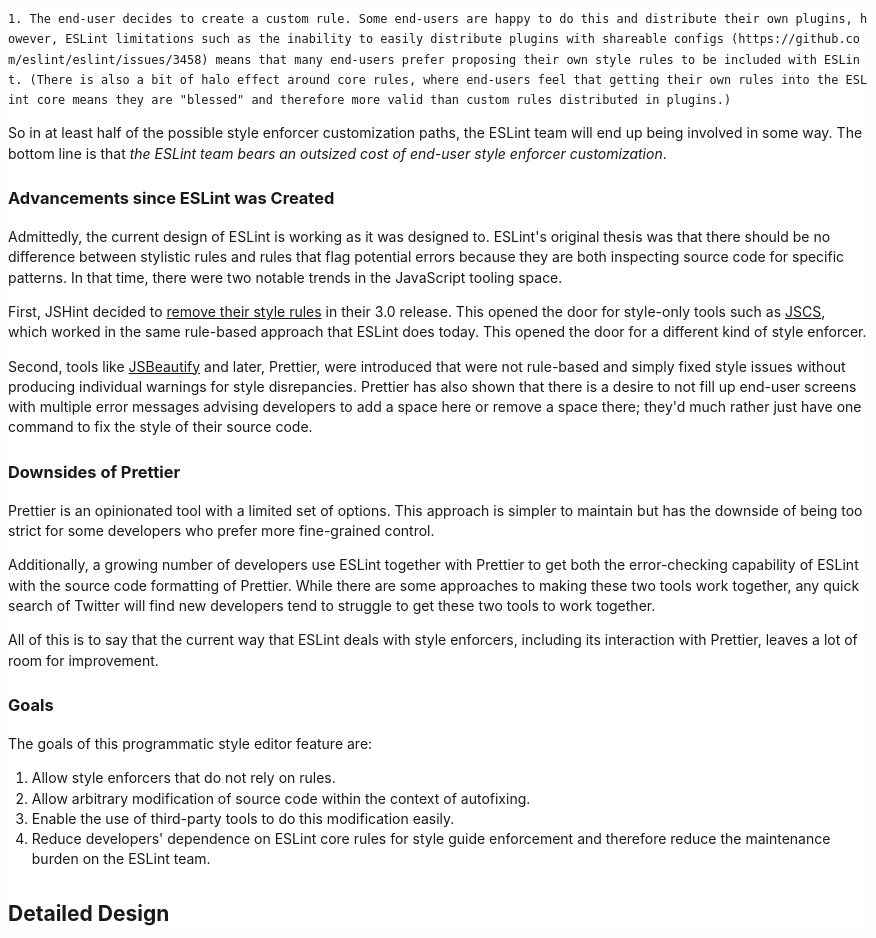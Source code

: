     1. The end-user decides to create a custom rule. Some end-users are happy to do this and distribute their own plugins, however, ESLint limitations such as the inability to easily distribute plugins with shareable configs (https://github.com/eslint/eslint/issues/3458) means that many end-users prefer proposing their own style rules to be included with ESLint. (There is also a bit of halo effect around core rules, where end-users feel that getting their own rules into the ESLint core means they are "blessed" and therefore more valid than custom rules distributed in plugins.)

So in at least half of the possible style enforcer customization paths, the ESLint team will end up being involved in some way. The bottom line is that *the ESLint team bears an outsized cost of end-user style enforcer customization*.

### Advancements since ESLint was Created

Admittedly, the current design of ESLint is working as it was designed to. ESLint's original thesis was that there should be no difference between stylistic rules and rules that flag potential errors because they are both inspecting source code for specific patterns. In that time, there were two notable trends in the JavaScript tooling space.

First, JSHint decided to [remove their style rules](https://jshint.com/blog/jshint-3-plans/) in their 3.0 release. This opened the door for style-only tools such as [JSCS](https://jscs.info), which worked in the same rule-based approach that ESLint does today. This opened the door for a different kind of style enforcer.

Second, tools like [JSBeautify](https://www.npmjs.com/package/js-beautify) and later, Prettier, were introduced that were not rule-based and simply fixed style issues without producing individual warnings for style disrepancies. Prettier has also shown that there is a desire to not fill up end-user screens with multiple error messages advising developers to add a space here or remove a space there; they'd much rather just have one command to fix the style of their source code.

### Downsides of Prettier

Prettier is an opinionated tool with a limited set of options. This approach is simpler to maintain but has the downside of being too strict for some developers who prefer more fine-grained control.

Additionally, a growing number of developers use ESLint together with Prettier to get both the error-checking capability of ESLint with the source code formatting of Prettier. While there are some approaches to making these two tools work together, any quick search of Twitter will find new developers tend to struggle to get these two tools to work together.

All of this is to say that the current way that ESLint deals with style enforcers, including its interaction with Prettier, leaves a lot of room for improvement.

### Goals

The goals of this programmatic style editor feature are:

1. Allow style enforcers that do not rely on rules.
1. Allow arbitrary modification of source code within the context of autofixing.
1. Enable the use of third-party tools to do this modification easily.
1. Reduce developers' dependence on ESLint core rules for style guide enforcement and therefore reduce the maintenance burden on the ESLint team.

## Detailed Design
